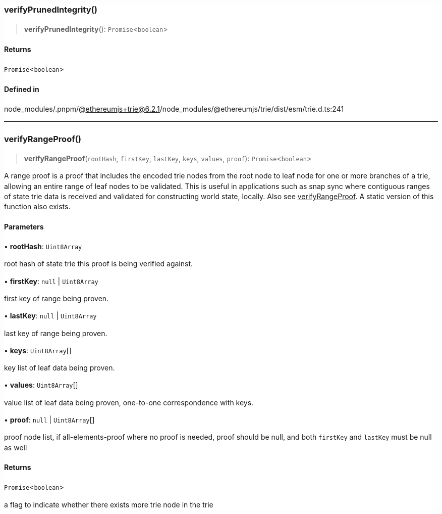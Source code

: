 ### verifyPrunedIntegrity()

> **verifyPrunedIntegrity**(): `Promise`\<`boolean`\>

#### Returns

`Promise`\<`boolean`\>

#### Defined in

node\_modules/.pnpm/@ethereumjs+trie@6.2.1/node\_modules/@ethereumjs/trie/dist/esm/trie.d.ts:241

***

### verifyRangeProof()

> **verifyRangeProof**(`rootHash`, `firstKey`, `lastKey`, `keys`, `values`, `proof`): `Promise`\<`boolean`\>

A range proof is a proof that includes the encoded trie nodes from the root node to leaf node for one or more branches of a trie,
allowing an entire range of leaf nodes to be validated. This is useful in applications such as snap sync where contiguous ranges
of state trie data is received and validated for constructing world state, locally. Also see [verifyRangeProof](../../../../../../../../reference/tevm/trie/classes/trie/#verifyrangeproof-1). A static
version of this function also exists.

#### Parameters

• **rootHash**: `Uint8Array`

root hash of state trie this proof is being verified against.

• **firstKey**: `null` \| `Uint8Array`

first key of range being proven.

• **lastKey**: `null` \| `Uint8Array`

last key of range being proven.

• **keys**: `Uint8Array`[]

key list of leaf data being proven.

• **values**: `Uint8Array`[]

value list of leaf data being proven, one-to-one correspondence with keys.

• **proof**: `null` \| `Uint8Array`[]

proof node list, if all-elements-proof where no proof is needed, proof should be null, and both `firstKey` and `lastKey` must be null as well

#### Returns

`Promise`\<`boolean`\>

a flag to indicate whether there exists more trie node in the trie
